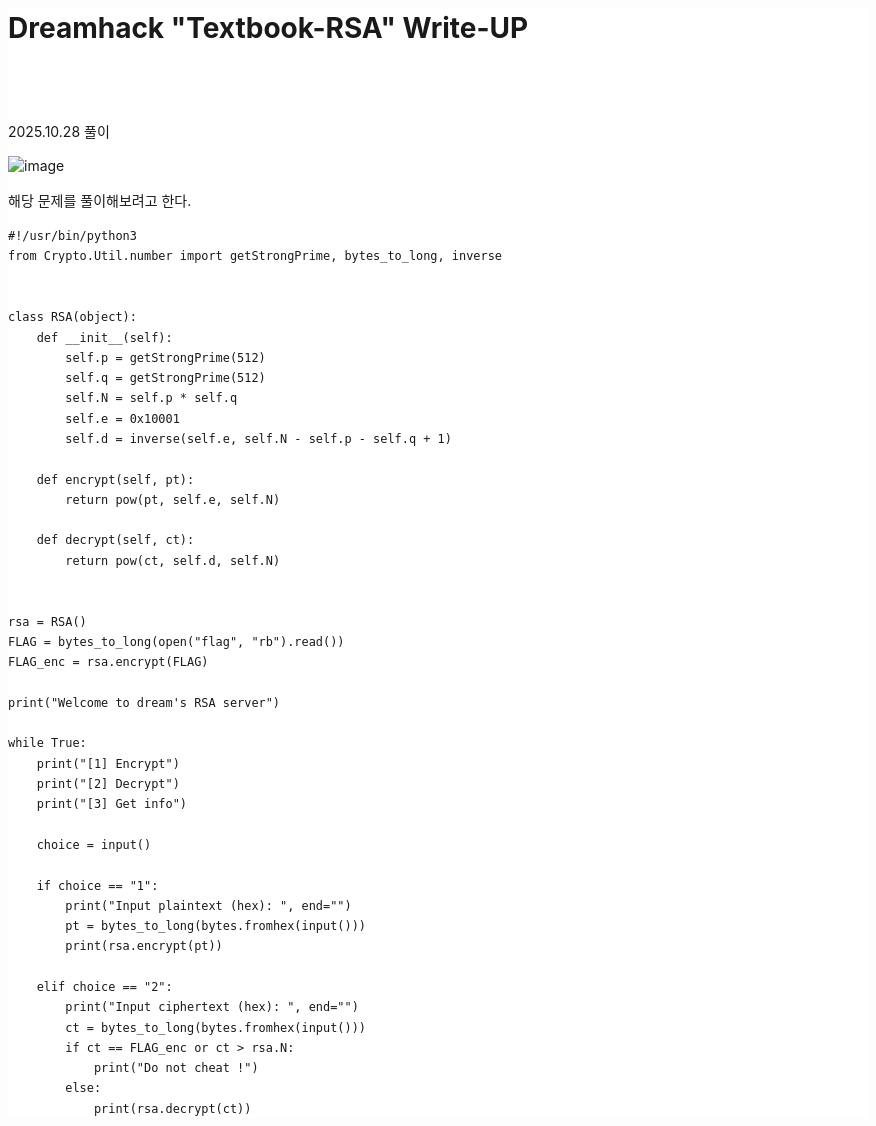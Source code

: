 <!DOCTYPE html>
<html>
<head>
    <link rel="stylesheet" type="text/css" href="style.css">
</head>
<body>
    <h1> Dreamhack "Textbook-RSA"  Write-UP</h1>
</body>
<br>
<br>
</html>

2025.10.28 풀이

<img width="606" height="612" alt="image" src="https://github.com/user-attachments/assets/b55bb188-d840-41c1-a034-33817d10a18a" />

해당 문제를 풀이해보려고 한다.
<br>

```
#!/usr/bin/python3
from Crypto.Util.number import getStrongPrime, bytes_to_long, inverse


class RSA(object):
    def __init__(self):
        self.p = getStrongPrime(512)
        self.q = getStrongPrime(512)
        self.N = self.p * self.q
        self.e = 0x10001
        self.d = inverse(self.e, self.N - self.p - self.q + 1)

    def encrypt(self, pt):
        return pow(pt, self.e, self.N)

    def decrypt(self, ct):
        return pow(ct, self.d, self.N)


rsa = RSA()
FLAG = bytes_to_long(open("flag", "rb").read())
FLAG_enc = rsa.encrypt(FLAG)

print("Welcome to dream's RSA server")

while True:
    print("[1] Encrypt")
    print("[2] Decrypt")
    print("[3] Get info")

    choice = input()

    if choice == "1":
        print("Input plaintext (hex): ", end="")
        pt = bytes_to_long(bytes.fromhex(input()))
        print(rsa.encrypt(pt))

    elif choice == "2":
        print("Input ciphertext (hex): ", end="")
        ct = bytes_to_long(bytes.fromhex(input()))
        if ct == FLAG_enc or ct > rsa.N:
            print("Do not cheat !")
        else:
            print(rsa.decrypt(ct))

```
